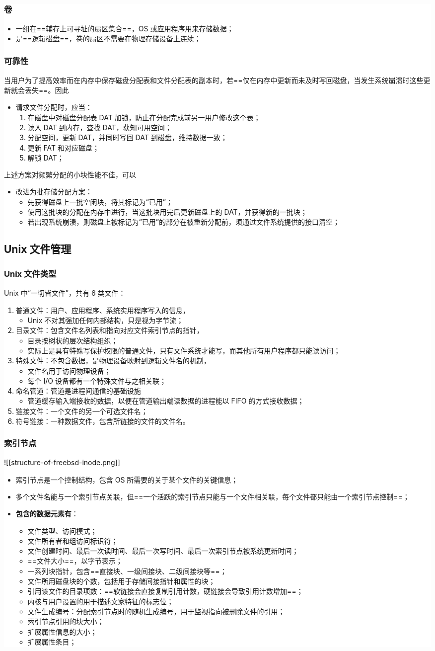### 卷
- 一组在==辅存上可寻址的扇区集合==，OS 或应用程序用来存储数据；
- 是==逻辑磁盘==，卷的扇区不需要在物理存储设备上连续；

### 可靠性
当用户为了提高效率而在内存中保存磁盘分配表和文件分配表的副本时，若==仅在内存中更新而未及时写回磁盘，当发生系统崩溃时这些更新就会丢失==。因此
- 请求文件分配时，应当：
	1. 在磁盘中对磁盘分配表 DAT 加锁，防止在分配完成前另一用户修改这个表；
	2. 读入 DAT 到内存，查找 DAT，获知可用空间；
	3. 分配空间，更新 DAT，并同时写回 DAT 到磁盘，维持数据一致；
	4. 更新 FAT 和对应磁盘；
	5. 解锁 DAT；

上述方案对频繁分配的小块性能不佳，可以
- 改进为批存储分配方案：
	- 先获得磁盘上一批空闲块，将其标记为“已用”；
	- 使用这批块的分配在内存中进行，当这批块用完后更新磁盘上的 DAT，并获得新的一批块；
	- 若出现系统崩溃，则磁盘上被标记为“已用”的部分在被重新分配前，须通过文件系统提供的接口清空；

## Unix 文件管理
### Unix 文件类型
Unix 中“一切皆文件”，共有 6 类文件：
1. 普通文件：用户、应用程序、系统实用程序写入的信息，
	- Unix 不对其强加任何内部结构，只是视为字节流；
2. 目录文件：包含文件名列表和指向对应文件索引节点的指针，
	- 目录按树状的层次结构组织；
	- 实际上是具有特殊写保护权限的普通文件，只有文件系统才能写，而其他所有用户程序都只能读访问；
3. 特殊文件：不包含数据，是物理设备映射到逻辑文件名的机制，
	- 文件名用于访问物理设备；
	- 每个 I/O 设备都有一个特殊文件与之相关联；
4. 命名管道：管道是进程间通信的基础设施
	- 管道缓存输入端接收的数据，以便在管道输出端读数据的进程能以 FIFO 的方式接收数据；
5. 链接文件：一个文件的另一个可选文件名；
6. 符号链接：一种数据文件，包含所链接的文件的文件名。

### 索引节点
![[structure-of-freebsd-inode.png]]
- 索引节点是一个控制结构，包含 OS 所需要的关于某个文件的关键信息；
- 多个文件名能与一个索引节点关联，但==一个活跃的索引节点只能与一个文件相关联，每个文件都只能由一个索引节点控制==；

- **包含的数据元素有**：
	- 文件类型、访问模式；
	- 文件所有者和组访问标识符；
	- 文件创建时间、最后一次读时间、最后一次写时间、最后一次索引节点被系统更新时间；
	- ==文件大小==，以字节表示；
	- 一系列块指针，包含==直接块、一级间接块、二级间接块等==；
	- 文件所用磁盘块的个数，包括用于存储间接指针和属性的块；
	- 引用该文件的目录项数：==软链接会直接复制引用计数，硬链接会导致引用计数增加==；
	- 内核与用户设置的用于描述文家特征的标志位；
	- 文件生成编号：分配索引节点时的随机生成编号，用于监视指向被删除文件的引用；
	- 索引节点引用的块大小；
	- 扩展属性信息的大小；
	- 扩展属性条目；
